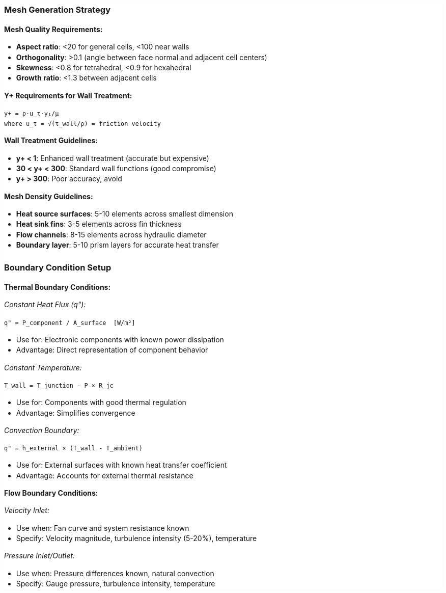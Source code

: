 ### Mesh Generation Strategy

**Mesh Quality Requirements:**
- **Aspect ratio**: <20 for general cells, <100 near walls
- **Orthogonality**: >0.1 (angle between face normal and adjacent cell centers)
- **Skewness**: <0.8 for tetrahedral, <0.9 for hexahedral
- **Growth ratio**: <1.3 between adjacent cells

**Y+ Requirements for Wall Treatment:**
```
y+ = ρ·u_τ·y₁/μ
where u_τ = √(τ_wall/ρ) = friction velocity
```

**Wall Treatment Guidelines:**
- **y+ < 1**: Enhanced wall treatment (accurate but expensive)
- **30 < y+ < 300**: Standard wall functions (good compromise)
- **y+ > 300**: Poor accuracy, avoid

**Mesh Density Guidelines:**
- **Heat source surfaces**: 5-10 elements across smallest dimension
- **Heat sink fins**: 3-5 elements across fin thickness
- **Flow channels**: 8-15 elements across hydraulic diameter
- **Boundary layer**: 5-10 prism layers for accurate heat transfer

### Boundary Condition Setup

**Thermal Boundary Conditions:**

*Constant Heat Flux (q"):*
```
q" = P_component / A_surface  [W/m²]
```
- Use for: Electronic components with known power dissipation
- Advantage: Direct representation of component behavior

*Constant Temperature:*
```
T_wall = T_junction - P × R_jc
```
- Use for: Components with good thermal regulation
- Advantage: Simplifies convergence

*Convection Boundary:*
```
q" = h_external × (T_wall - T_ambient)
```
- Use for: External surfaces with known heat transfer coefficient
- Advantage: Accounts for external thermal resistance

**Flow Boundary Conditions:**

*Velocity Inlet:*
- Use when: Fan curve and system resistance known
- Specify: Velocity magnitude, turbulence intensity (5-20%), temperature

*Pressure Inlet/Outlet:*
- Use when: Pressure differences known, natural convection
- Specify: Gauge pressure, turbulence intensity, temperature
